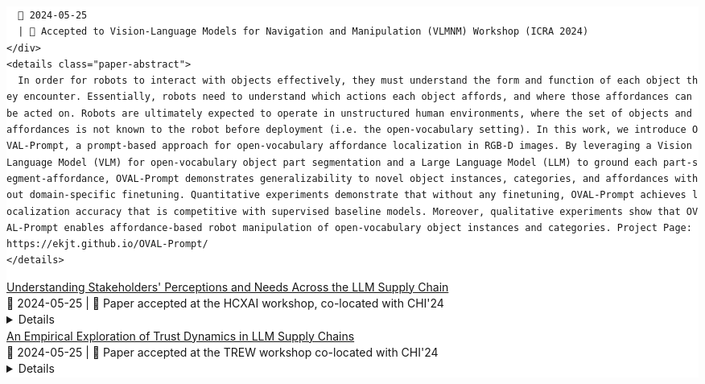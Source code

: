       📅 2024-05-25
      | 💬 Accepted to Vision-Language Models for Navigation and Manipulation (VLMNM) Workshop (ICRA 2024)
    </div>
    <details class="paper-abstract">
      In order for robots to interact with objects effectively, they must understand the form and function of each object they encounter. Essentially, robots need to understand which actions each object affords, and where those affordances can be acted on. Robots are ultimately expected to operate in unstructured human environments, where the set of objects and affordances is not known to the robot before deployment (i.e. the open-vocabulary setting). In this work, we introduce OVAL-Prompt, a prompt-based approach for open-vocabulary affordance localization in RGB-D images. By leveraging a Vision Language Model (VLM) for open-vocabulary object part segmentation and a Large Language Model (LLM) to ground each part-segment-affordance, OVAL-Prompt demonstrates generalizability to novel object instances, categories, and affordances without domain-specific finetuning. Quantitative experiments demonstrate that without any finetuning, OVAL-Prompt achieves localization accuracy that is competitive with supervised baseline models. Moreover, qualitative experiments show that OVAL-Prompt enables affordance-based robot manipulation of open-vocabulary object instances and categories. Project Page: https://ekjt.github.io/OVAL-Prompt/
    </details>
</div>
<div class="paper-card">
    <div class="paper-title"><a href="http://arxiv.org/abs/2405.16311v1">Understanding Stakeholders' Perceptions and Needs Across the LLM Supply Chain</a></div>
    <div class="paper-meta">
      📅 2024-05-25
      | 💬 Paper accepted at the HCXAI workshop, co-located with CHI'24
    </div>
    <details class="paper-abstract">
      Explainability and transparency of AI systems are undeniably important, leading to several research studies and tools addressing them. Existing works fall short of accounting for the diverse stakeholders of the AI supply chain who may differ in their needs and consideration of the facets of explainability and transparency. In this paper, we argue for the need to revisit the inquiries of these vital constructs in the context of LLMs. To this end, we report on a qualitative study with 71 different stakeholders, where we explore the prevalent perceptions and needs around these concepts. This study not only confirms the importance of exploring the ``who'' in XAI and transparency for LLMs, but also reflects on best practices to do so while surfacing the often forgotten stakeholders and their information needs. Our insights suggest that researchers and practitioners should simultaneously clarify the ``who'' in considerations of explainability and transparency, the ``what'' in the information needs, and ``why'' they are needed to ensure responsible design and development across the LLM supply chain.
    </details>
</div>
<div class="paper-card">
    <div class="paper-title"><a href="http://arxiv.org/abs/2405.16310v1">An Empirical Exploration of Trust Dynamics in LLM Supply Chains</a></div>
    <div class="paper-meta">
      📅 2024-05-25
      | 💬 Paper accepted at the TREW workshop co-located with CHI'24
    </div>
    <details class="paper-abstract">

